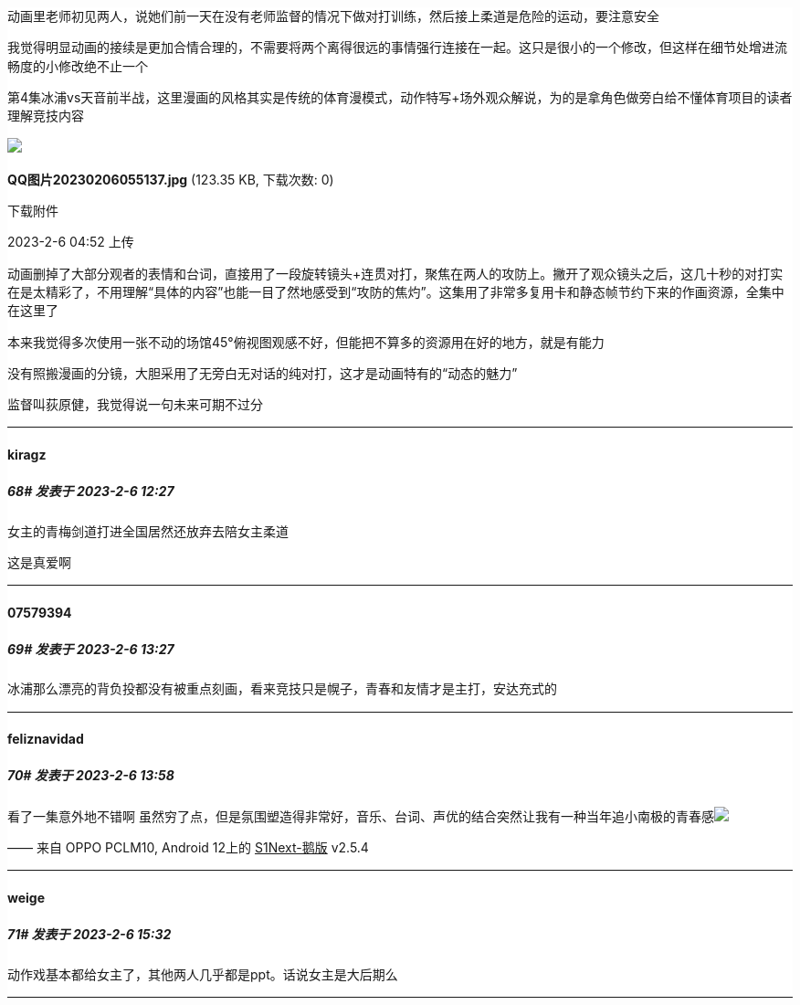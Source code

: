 动画里老师初见两人，说她们前一天在没有老师监督的情况下做对打训练，然后接上柔道是危险的运动，要注意安全

我觉得明显动画的接续是更加合情合理的，不需要将两个离得很远的事情强行连接在一起。这只是很小的一个修改，但这样在细节处增进流畅度的小修改绝不止一个

第4集冰浦vs天音前半战，这里漫画的风格其实是传统的体育漫模式，动作特写+场外观众解说，为的是拿角色做旁白给不懂体育项目的读者理解竞技内容

<img src="https://img.saraba1st.com/forum/202302/06/045220qba11nv1isp3dzgt.jpg" referrerpolicy="no-referrer">

<strong>QQ图片20230206055137.jpg</strong> (123.35 KB, 下载次数: 0)

下载附件

2023-2-6 04:52 上传

动画删掉了大部分观者的表情和台词，直接用了一段旋转镜头+连贯对打，聚焦在两人的攻防上。撇开了观众镜头之后，这几十秒的对打实在是太精彩了，不用理解“具体的内容”也能一目了然地感受到“攻防的焦灼”。这集用了非常多复用卡和静态帧节约下来的作画资源，全集中在这里了

本来我觉得多次使用一张不动的场馆45°俯视图观感不好，但能把不算多的资源用在好的地方，就是有能力

没有照搬漫画的分镜，大胆采用了无旁白无对话的纯对打，这才是动画特有的“动态的魅力”

监督叫荻原健，我觉得说一句未来可期不过分

*****

####  kiragz  
##### 68#       发表于 2023-2-6 12:27

女主的青梅剑道打进全国居然还放弃去陪女主柔道

这是真爱啊

*****

####  07579394  
##### 69#       发表于 2023-2-6 13:27

冰浦那么漂亮的背负投都没有被重点刻画，看来竞技只是幌子，青春和友情才是主打，安达充式的

*****

####  feliznavidad  
##### 70#       发表于 2023-2-6 13:58

看了一集意外地不错啊
虽然穷了点，但是氛围塑造得非常好，音乐、台词、声优的结合突然让我有一种当年追小南极的青春感<img src="https://static.saraba1st.com/image/smiley/face2017/025.png" referrerpolicy="no-referrer">

—— 来自 OPPO PCLM10, Android 12上的 [S1Next-鹅版](https://github.com/ykrank/S1-Next/releases) v2.5.4

*****

####  weige  
##### 71#       发表于 2023-2-6 15:32

动作戏基本都给女主了，其他两人几乎都是ppt。话说女主是大后期么

*****
